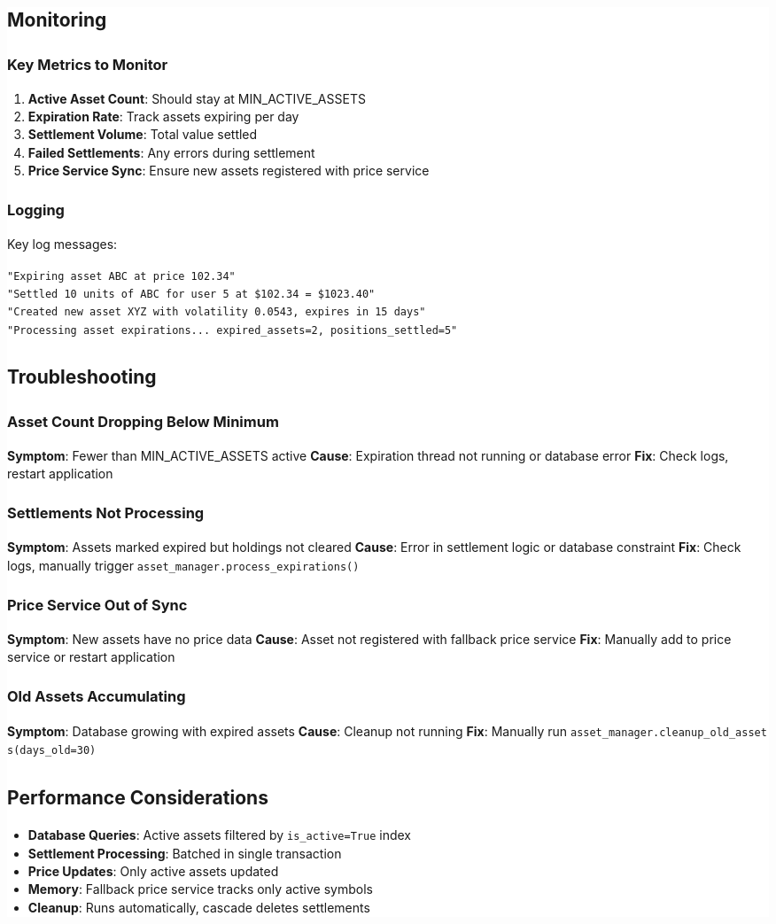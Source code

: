 ## Monitoring

### Key Metrics to Monitor

1. **Active Asset Count**: Should stay at MIN_ACTIVE_ASSETS
2. **Expiration Rate**: Track assets expiring per day
3. **Settlement Volume**: Total value settled
4. **Failed Settlements**: Any errors during settlement
5. **Price Service Sync**: Ensure new assets registered with price service

### Logging

Key log messages:

```
"Expiring asset ABC at price 102.34"
"Settled 10 units of ABC for user 5 at $102.34 = $1023.40"
"Created new asset XYZ with volatility 0.0543, expires in 15 days"
"Processing asset expirations... expired_assets=2, positions_settled=5"
```

## Troubleshooting

### Asset Count Dropping Below Minimum
**Symptom**: Fewer than MIN_ACTIVE_ASSETS active
**Cause**: Expiration thread not running or database error
**Fix**: Check logs, restart application

### Settlements Not Processing
**Symptom**: Assets marked expired but holdings not cleared
**Cause**: Error in settlement logic or database constraint
**Fix**: Check logs, manually trigger `asset_manager.process_expirations()`

### Price Service Out of Sync
**Symptom**: New assets have no price data
**Cause**: Asset not registered with fallback price service
**Fix**: Manually add to price service or restart application

### Old Assets Accumulating
**Symptom**: Database growing with expired assets
**Cause**: Cleanup not running
**Fix**: Manually run `asset_manager.cleanup_old_assets(days_old=30)`

## Performance Considerations

- **Database Queries**: Active assets filtered by `is_active=True` index
- **Settlement Processing**: Batched in single transaction
- **Price Updates**: Only active assets updated
- **Memory**: Fallback price service tracks only active symbols
- **Cleanup**: Runs automatically, cascade deletes settlements
